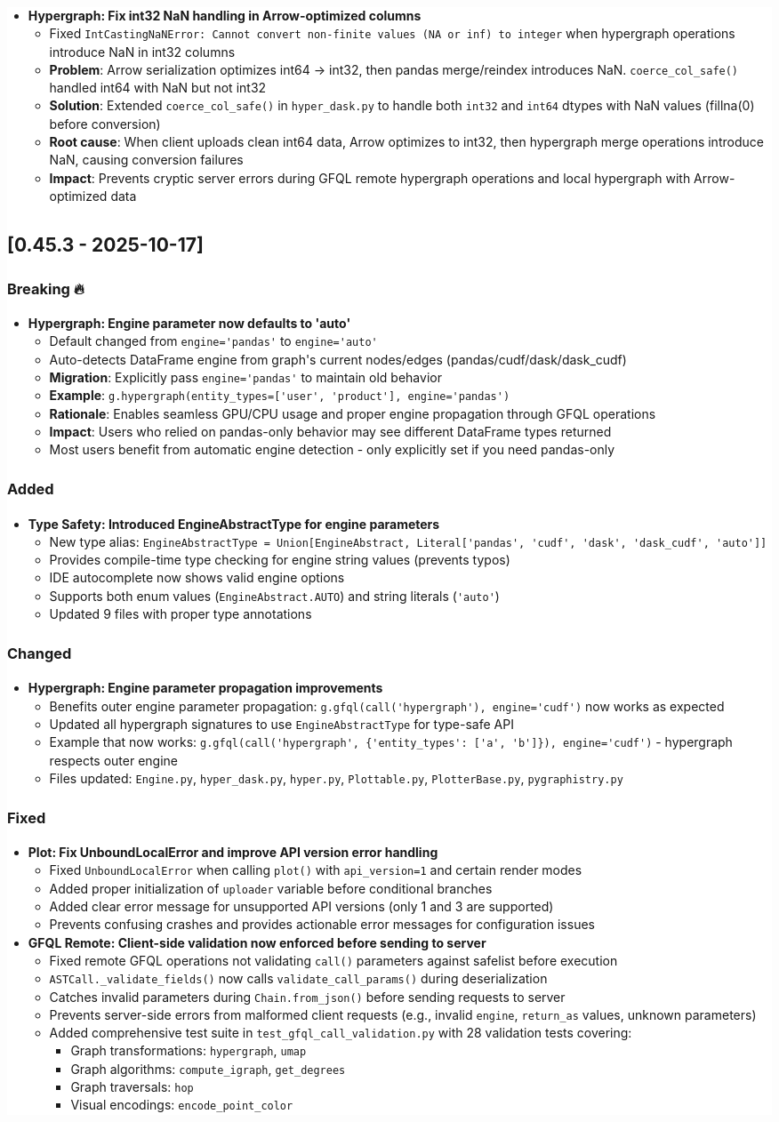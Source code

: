 * **Hypergraph: Fix int32 NaN handling in Arrow-optimized columns**
  * Fixed `IntCastingNaNError: Cannot convert non-finite values (NA or inf) to integer` when hypergraph operations introduce NaN in int32 columns
  * **Problem**: Arrow serialization optimizes int64 → int32, then pandas merge/reindex introduces NaN. `coerce_col_safe()` handled int64 with NaN but not int32
  * **Solution**: Extended `coerce_col_safe()` in `hyper_dask.py` to handle both `int32` and `int64` dtypes with NaN values (fillna(0) before conversion)
  * **Root cause**: When client uploads clean int64 data, Arrow optimizes to int32, then hypergraph merge operations introduce NaN, causing conversion failures
  * **Impact**: Prevents cryptic server errors during GFQL remote hypergraph operations and local hypergraph with Arrow-optimized data

## [0.45.3 - 2025-10-17]

### Breaking 🔥
* **Hypergraph: Engine parameter now defaults to 'auto'**
  * Default changed from `engine='pandas'` to `engine='auto'`
  * Auto-detects DataFrame engine from graph's current nodes/edges (pandas/cudf/dask/dask_cudf)
  * **Migration**: Explicitly pass `engine='pandas'` to maintain old behavior
  * **Example**: `g.hypergraph(entity_types=['user', 'product'], engine='pandas')`
  * **Rationale**: Enables seamless GPU/CPU usage and proper engine propagation through GFQL operations
  * **Impact**: Users who relied on pandas-only behavior may see different DataFrame types returned
  * Most users benefit from automatic engine detection - only explicitly set if you need pandas-only

### Added
* **Type Safety: Introduced EngineAbstractType for engine parameters**
  * New type alias: `EngineAbstractType = Union[EngineAbstract, Literal['pandas', 'cudf', 'dask', 'dask_cudf', 'auto']]`
  * Provides compile-time type checking for engine string values (prevents typos)
  * IDE autocomplete now shows valid engine options
  * Supports both enum values (`EngineAbstract.AUTO`) and string literals (`'auto'`)
  * Updated 9 files with proper type annotations

### Changed
* **Hypergraph: Engine parameter propagation improvements**
  * Benefits outer engine parameter propagation: `g.gfql(call('hypergraph'), engine='cudf')` now works as expected
  * Updated all hypergraph signatures to use `EngineAbstractType` for type-safe API
  * Example that now works: `g.gfql(call('hypergraph', {'entity_types': ['a', 'b']}), engine='cudf')` - hypergraph respects outer engine
  * Files updated: `Engine.py`, `hyper_dask.py`, `hyper.py`, `Plottable.py`, `PlotterBase.py`, `pygraphistry.py`

### Fixed
* **Plot: Fix UnboundLocalError and improve API version error handling**
  * Fixed `UnboundLocalError` when calling `plot()` with `api_version=1` and certain render modes
  * Added proper initialization of `uploader` variable before conditional branches
  * Added clear error message for unsupported API versions (only 1 and 3 are supported)
  * Prevents confusing crashes and provides actionable error messages for configuration issues
* **GFQL Remote: Client-side validation now enforced before sending to server**
  * Fixed remote GFQL operations not validating `call()` parameters against safelist before execution
  * `ASTCall._validate_fields()` now calls `validate_call_params()` during deserialization
  * Catches invalid parameters during `Chain.from_json()` before sending requests to server
  * Prevents server-side errors from malformed client requests (e.g., invalid `engine`, `return_as` values, unknown parameters)
  * Added comprehensive test suite in `test_gfql_call_validation.py` with 28 validation tests covering:
    * Graph transformations: `hypergraph`, `umap`
    * Graph algorithms: `compute_igraph`, `get_degrees`
    * Graph traversals: `hop`
    * Visual encodings: `encode_point_color`